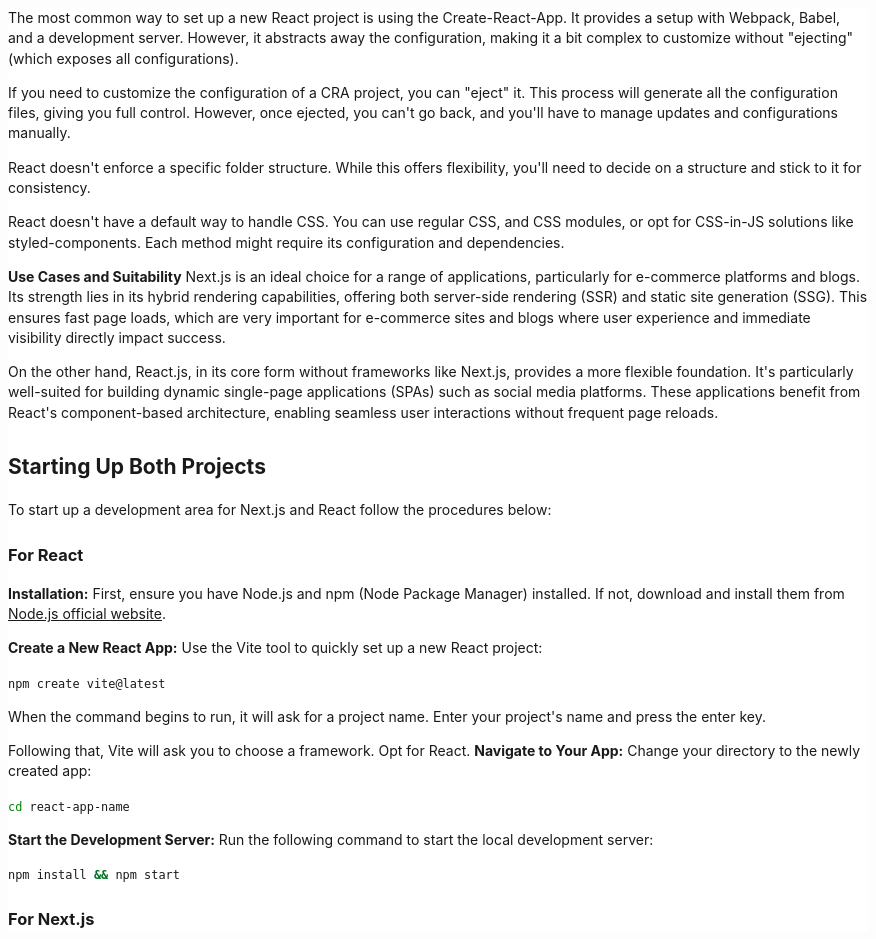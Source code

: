 The most common way to set up a new React project is using the Create-React-App. It provides a setup with Webpack, Babel, and a development server. However, it abstracts away the configuration, making it a bit complex to customize without "ejecting" (which exposes all configurations).

If you need to customize the configuration of a CRA project, you can "eject" it. This process will generate all the configuration files, giving you full control. However, once ejected, you can't go back, and you'll have to manage updates and configurations manually.

React doesn't enforce a specific folder structure. While this offers flexibility, you'll need to decide on a structure and stick to it for consistency.

React doesn't have a default way to handle CSS. You can use regular CSS, and CSS modules, or opt for CSS-in-JS solutions like styled-components. Each method might require its configuration and dependencies.

**Use Cases and Suitability**
Next.js is an ideal choice for a range of applications, particularly for e-commerce platforms and blogs. Its strength lies in its hybrid rendering capabilities, offering both server-side rendering (SSR) and static site generation (SSG). This ensures fast page loads, which are very important for e-commerce sites and blogs where user experience and immediate visibility directly impact success.

On the other hand, React.js, in its core form without frameworks like Next.js, provides a more flexible foundation. It's particularly well-suited for building dynamic single-page applications (SPAs) such as social media platforms. These applications benefit from React's component-based architecture, enabling seamless user interactions without frequent page reloads.

## Starting Up Both Projects

To start up a development area for Next.js and React follow the procedures below:

### For React

**Installation:** First, ensure you have Node.js and npm (Node Package Manager) installed. If not, download and install them from [Node.js official website](https://nodejs.org/).

**Create a New React App:** Use the Vite tool to quickly set up a new React project:

```bash
npm create vite@latest
```

When the command begins to run, it will ask for a project name. Enter your project's name and press the enter key.

Following that, Vite will ask you to choose a framework. Opt for React.
**Navigate to Your App:** Change your directory to the newly created app:

```bash
cd react-app-name
```

**Start the Development Server:** Run the following command to start the local development server:

```bash
npm install && npm start
```


### For Next.js

